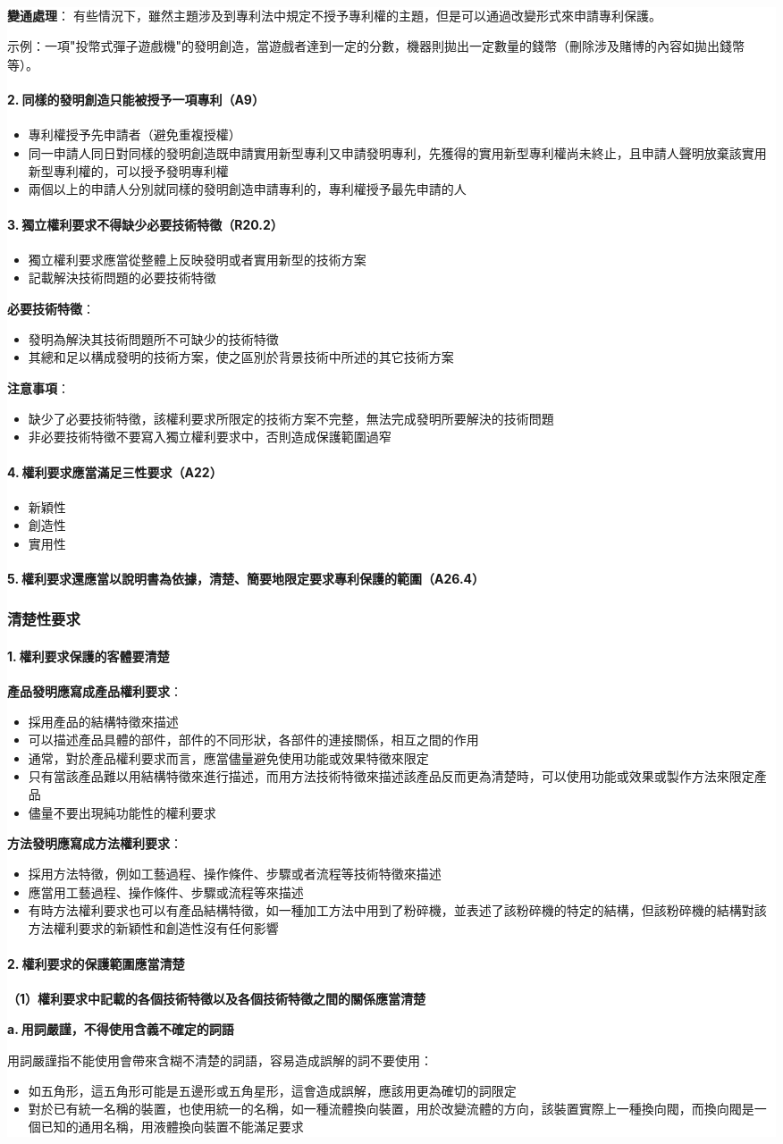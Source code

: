 **變通處理**：
有些情況下，雖然主題涉及到專利法中規定不授予專利權的主題，但是可以通過改變形式來申請專利保護。

示例：一項"投幣式彈子遊戲機"的發明創造，當遊戲者達到一定的分數，機器則拋出一定數量的錢幣（刪除涉及賭博的內容如拋出錢幣等）。

#### 2. 同樣的發明創造只能被授予一項專利（A9）

- 專利權授予先申請者（避免重複授權）
- 同一申請人同日對同樣的發明創造既申請實用新型專利又申請發明專利，先獲得的實用新型專利權尚未終止，且申請人聲明放棄該實用新型專利權的，可以授予發明專利權
- 兩個以上的申請人分別就同樣的發明創造申請專利的，專利權授予最先申請的人

#### 3. 獨立權利要求不得缺少必要技術特徵（R20.2）

- 獨立權利要求應當從整體上反映發明或者實用新型的技術方案
- 記載解決技術問題的必要技術特徵

**必要技術特徵**：
- 發明為解決其技術問題所不可缺少的技術特徵
- 其總和足以構成發明的技術方案，使之區別於背景技術中所述的其它技術方案

**注意事項**：
- 缺少了必要技術特徵，該權利要求所限定的技術方案不完整，無法完成發明所要解決的技術問題
- 非必要技術特徵不要寫入獨立權利要求中，否則造成保護範圍過窄

#### 4. 權利要求應當滿足三性要求（A22）

- 新穎性
- 創造性
- 實用性

#### 5. 權利要求還應當以說明書為依據，清楚、簡要地限定要求專利保護的範圍（A26.4）

### 清楚性要求

#### 1. 權利要求保護的客體要清楚

**產品發明應寫成產品權利要求**：
- 採用產品的結構特徵來描述
- 可以描述產品具體的部件，部件的不同形狀，各部件的連接關係，相互之間的作用
- 通常，對於產品權利要求而言，應當儘量避免使用功能或效果特徵來限定
- 只有當該產品難以用結構特徵來進行描述，而用方法技術特徵來描述該產品反而更為清楚時，可以使用功能或效果或製作方法來限定產品
- 儘量不要出現純功能性的權利要求

**方法發明應寫成方法權利要求**：
- 採用方法特徵，例如工藝過程、操作條件、步驟或者流程等技術特徵來描述
- 應當用工藝過程、操作條件、步驟或流程等來描述
- 有時方法權利要求也可以有產品結構特徵，如一種加工方法中用到了粉碎機，並表述了該粉碎機的特定的結構，但該粉碎機的結構對該方法權利要求的新穎性和創造性沒有任何影響

#### 2. 權利要求的保護範圍應當清楚

**（1）權利要求中記載的各個技術特徵以及各個技術特徵之間的關係應當清楚**

**a. 用詞嚴謹，不得使用含義不確定的詞語**

用詞嚴謹指不能使用會帶來含糊不清楚的詞語，容易造成誤解的詞不要使用：
- 如五角形，這五角形可能是五邊形或五角星形，這會造成誤解，應該用更為確切的詞限定
- 對於已有統一名稱的裝置，也使用統一的名稱，如一種流體換向裝置，用於改變流體的方向，該裝置實際上一種換向閥，而換向閥是一個已知的通用名稱，用液體換向裝置不能滿足要求
